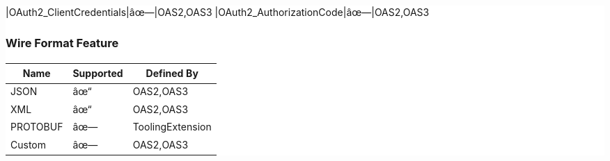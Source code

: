 |OAuth2_ClientCredentials|âœ—|OAS2,OAS3
|OAuth2_AuthorizationCode|âœ—|OAS2,OAS3

### Wire Format Feature
| Name | Supported | Defined By |
| ---- | --------- | ---------- |
|JSON|âœ“|OAS2,OAS3
|XML|âœ“|OAS2,OAS3
|PROTOBUF|âœ—|ToolingExtension
|Custom|âœ—|OAS2,OAS3
